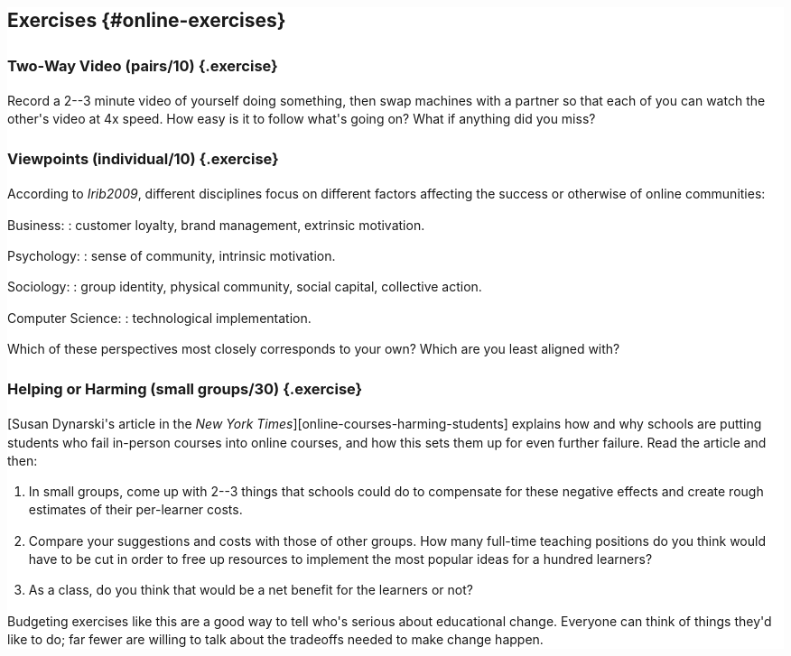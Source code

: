 ## Exercises {#online-exercises}

### Two-Way Video (pairs/10) {.exercise}

Record a 2--3 minute video of yourself doing something,
then swap machines with a partner
so that each of you can watch the other's video at 4x speed.
How easy is it to follow what's going on?
What if anything did you miss?

### Viewpoints (individual/10) {.exercise}

According to <cite>Irib2009</cite>,
different disciplines focus on different factors
affecting the success or otherwise of online communities:

Business:
: customer loyalty, brand management, extrinsic motivation.

Psychology:
: sense of community, intrinsic motivation.

Sociology:
: group identity, physical community, social capital, collective action.

Computer Science:
: technological implementation.

Which of these perspectives most closely corresponds to your own?
Which are you least aligned with?

### Helping or Harming (small groups/30) {.exercise}

[Susan Dynarski's article in the *New York Times*][online-courses-harming-students]
explains how and why schools are putting students who fail in-person courses into online courses,
and how this sets them up for even further failure.
Read the article and then:

1. In small groups,
   come up with 2--3 things that schools could do to compensate for these negative effects
   and create rough estimates of their per-learner costs.

1. Compare your suggestions and costs with those of other groups.
   How many full-time teaching positions do you think would have to be cut
   in order to free up resources to implement the most popular ideas for a hundred learners?

1. As a class,
   do you think that would be a net benefit for the learners or not?

Budgeting exercises like this are a good way to tell who's serious about educational change.
Everyone can think of things they'd like to do;
far fewer are willing to talk about the tradeoffs needed to make change happen.
